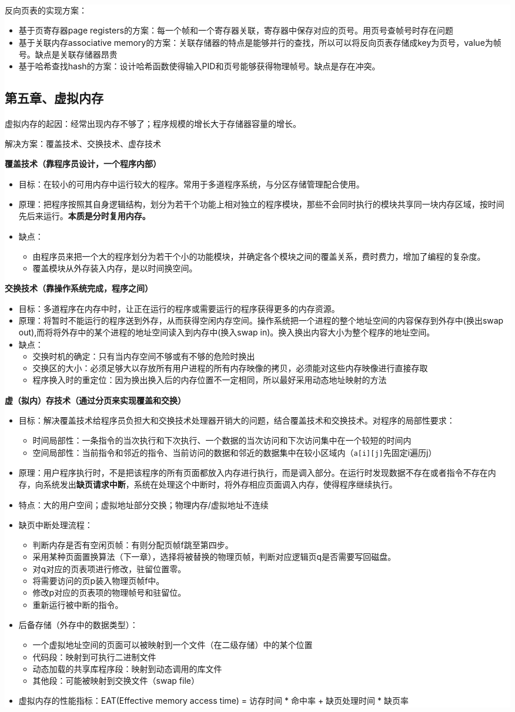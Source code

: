 反向页表的实现方案：

- 基于页寄存器page registers的方案：每一个帧和一个寄存器关联，寄存器中保存对应的页号。用页号查帧号时存在问题
- 基于关联内存associative memory的方案：关联存储器的特点是能够并行的查找，所以可以将反向页表存储成key为页号，value为帧号。缺点是关联存储器昂贵
- 基于哈希查找hash的方案：设计哈希函数使得输入PID和页号能够获得物理帧号。缺点是存在冲突。



## 第五章、虚拟内存

虚拟内存的起因：经常出现内存不够了；程序规模的增长大于存储器容量的增长。

解决方案：覆盖技术、交换技术、虚存技术



**覆盖技术（靠程序员设计，一个程序内部）**

- 目标：在较小的可用内存中运行较大的程序。常用于多道程序系统，与分区存储管理配合使用。

- 原理：把程序按照其自身逻辑结构，划分为若干个功能上相对独立的程序模块，那些不会同时执行的模块共享同一块内存区域，按时间先后来运行。**本质是分时复用内存。**

- 缺点：
  - 由程序员来把一个大的程序划分为若干个小的功能模块，并确定各个模块之间的覆盖关系，费时费力，增加了编程的复杂度。
  - 覆盖模块从外存装入内存，是以时间换空间。

**交换技术（靠操作系统完成，程序之间）**

- 目标：多道程序在内存中时，让正在运行的程序或需要运行的程序获得更多的内存资源。
- 原理：将暂时不能运行的程序送到外存，从而获得空闲内存空间。操作系统把一个进程的整个地址空间的内容保存到外存中(换出swap out),而将将外存中的某个进程的地址空间读入到内存中(换入swap in)。换入换出内容大小为整个程序的地址空间。
- 缺点：
  - 交换时机的确定：只有当内存空间不够或有不够的危险时换出
  - 交换区的大小：必须足够大以存放所有用户进程的所有内存映像的拷贝，必须能对这些内存映像进行直接存取
  - 程序换入时的重定位：因为换出换入后的内存位置不一定相同，所以最好采用动态地址映射的方法

**虚（拟内）存技术（通过分页来实现覆盖和交换）**

- 目标：解决覆盖技术给程序员负担大和交换技术处理器开销大的问题，结合覆盖技术和交换技术。对程序的局部性要求：
  - 时间局部性：一条指令的当次执行和下次执行、一个数据的当次访问和下次访问集中在一个较短的时间内
  - 空间局部性：当前指令和邻近的指令、当前访问的数据和邻近的数据集中在较小区域内（`a[i][j]`先固定i遍历j）

- 原理：用户程序执行时，不是把该程序的所有页面都放入内存进行执行，而是调入部分。在运行时发现数据不存在或者指令不存在内存，向系统发出**缺页请求中断**，系统在处理这个中断时，将外存相应页面调入内存，使得程序继续执行。
- 特点：大的用户空间；虚拟地址部分交换；物理内存/虚拟地址不连续
- 缺页中断处理流程：
  - 判断内存是否有空闲页帧：有则分配页帧f跳至第四步。
  - 采用某种页面置换算法（下一章），选择将被替换的物理页帧，判断对应逻辑页q是否需要写回磁盘。
  - 对q对应的页表项进行修改，驻留位置零。
  - 将需要访问的页p装入物理页帧f中。
  - 修改p对应的页表项的物理帧号和驻留位。
  - 重新运行被中断的指令。

- 后备存储（外存中的数据类型）：
  - 一个虚拟地址空间的页面可以被映射到一个文件（在二级存储）中的某个位置
  - 代码段：映射到可执行二进制文件
  - 动态加载的共享库程序段：映射到动态调用的库文件
  - 其他段：可能被映射到交换文件（swap file）
- 虚拟内存的性能指标：EAT(Effective memory access time) = 访存时间 * 命中率 + 缺页处理时间 * 缺页率
